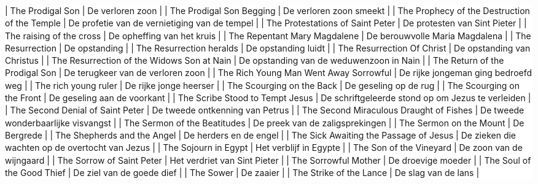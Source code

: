 | The Prodigal Son                                                                               | De verloren zoon                                                                                         |
| The Prodigal Son Begging                                                                       | De verloren zoon smeekt                                                                                  |
| The Prophecy of the Destruction of the Temple                                                  | De profetie van de vernietiging van de tempel                                                            |
| The Protestations of Saint Peter                                                               | De protesten van Sint Pieter                                                                             |
| The raising of the cross                                                                       | De opheffing van het kruis                                                                               |
| The Repentant Mary Magdalene                                                                   | De berouwvolle Maria Magdalena                                                                           |
| The Resurrection                                                                               | De opstanding                                                                                            |
| The Resurrection heralds                                                                       | De opstanding luidt                                                                                      |
| The Resurrection Of Christ                                                                     | De opstanding van Christus                                                                               |
| The Resurrection of the Widows Son at Nain                                                     | De opstanding van de weduwenzoon in Nain                                                                 |
| The Return of the Prodigal Son                                                                 | De terugkeer van de verloren zoon                                                                        |
| The Rich Young Man Went Away Sorrowful                                                         | De rijke jongeman ging bedroefd weg                                                                      |
| The rich young ruler                                                                           | De rijke jonge heerser                                                                                   |
| The Scourging on the Back                                                                      | De geseling op de rug                                                                                    |
| The Scourging on the Front                                                                     | De geseling aan de voorkant                                                                              |
| The Scribe Stood to Tempt Jesus                                                                | De schriftgeleerde stond op om Jezus te verleiden                                                        |
| The Second Denial of Saint Peter                                                               | De tweede ontkenning van Petrus                                                                          |
| The Second Miraculous Draught of Fishes                                                        | De tweede wonderbaarlijke visvangst                                                                      |
| The Sermon of the Beatitudes                                                                   | De preek van de zaligsprekingen                                                                          |
| The Sermon on the Mount                                                                        | De Bergrede                                                                                              |
| The Shepherds and the Angel                                                                    | De herders en de engel                                                                                   |
| The Sick Awaiting the Passage of Jesus                                                         | De zieken die wachten op de overtocht van Jezus                                                          |
| The Sojourn in Egypt                                                                           | Het verblijf in Egypte                                                                                   |
| The Son of the Vineyard                                                                        | De zoon van de wijngaard                                                                                 |
| The Sorrow of Saint Peter                                                                      | Het verdriet van Sint Pieter                                                                             |
| The Sorrowful Mother                                                                           | De droevige moeder                                                                                       |
| The Soul of the Good Thief                                                                     | De ziel van de goede dief                                                                                |
| The Sower                                                                                      | De zaaier                                                                                                |
| The Strike of the Lance                                                                        | De slag van de lans                                                                                      |